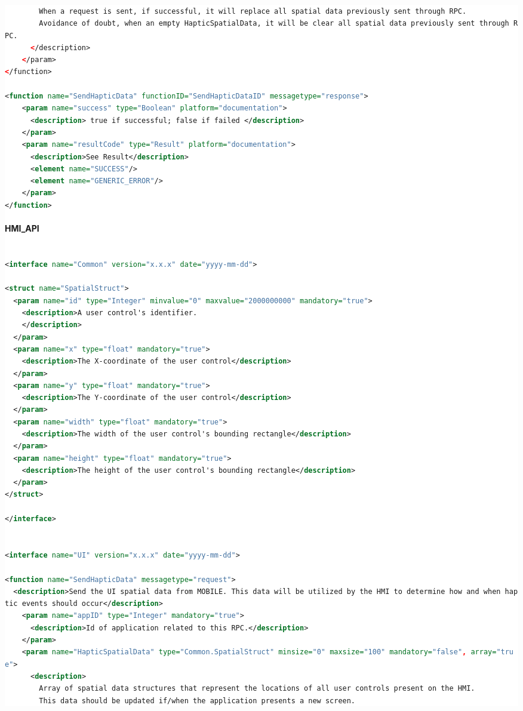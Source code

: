 ```xml
        When a request is sent, if successful, it will replace all spatial data previously sent through RPC.
        Avoidance of doubt, when an empty HapticSpatialData, it will be clear all spatial data previously sent through RPC.
      </description>
    </param>
</function>

<function name="SendHapticData" functionID="SendHapticDataID" messagetype="response">
    <param name="success" type="Boolean" platform="documentation">
      <description> true if successful; false if failed </description>
    </param>
    <param name="resultCode" type="Result" platform="documentation">
      <description>See Result</description>
      <element name="SUCCESS"/>
      <element name="GENERIC_ERROR"/>
    </param>
</function>

```

#### HMI_API

```xml

<interface name="Common" version="x.x.x" date="yyyy-mm-dd">

<struct name="SpatialStruct">
  <param name="id" type="Integer" minvalue="0" maxvalue="2000000000" mandatory="true">
    <description>A user control's identifier.
    </description>
  </param>
  <param name="x" type="float" mandatory="true">
    <description>The X-coordinate of the user control</description>
  </param>
  <param name="y" type="float" mandatory="true">
    <description>The Y-coordinate of the user control</description>
  </param>
  <param name="width" type="float" mandatory="true">
    <description>The width of the user control's bounding rectangle</description>
  </param>
  <param name="height" type="float" mandatory="true">
    <description>The height of the user control's bounding rectangle</description>
  </param>
</struct>

</interface>


<interface name="UI" version="x.x.x" date="yyyy-mm-dd">

<function name="SendHapticData" messagetype="request">
  <description>Send the UI spatial data from MOBILE. This data will be utilized by the HMI to determine how and when haptic events should occur</description>
    <param name="appID" type="Integer" mandatory="true">
      <description>Id of application related to this RPC.</description>
    </param>
    <param name="HapticSpatialData" type="Common.SpatialStruct" minsize="0" maxsize="100" mandatory="false", array="true">
      <description>
        Array of spatial data structures that represent the locations of all user controls present on the HMI. 
        This data should be updated if/when the application presents a new screen.
```